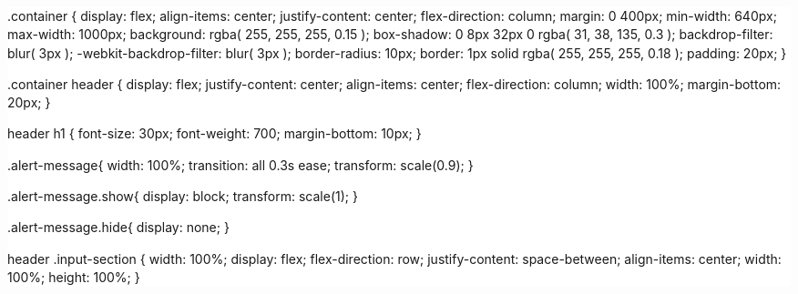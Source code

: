 
.container {
    display: flex;
    align-items: center;
    justify-content: center;
    flex-direction: column;
    margin: 0 400px;
    min-width: 640px;
    max-width: 1000px;
    background: rgba( 255, 255, 255, 0.15 );
    box-shadow: 0 8px 32px 0 rgba( 31, 38, 135, 0.3 );
    backdrop-filter: blur( 3px );
    -webkit-backdrop-filter: blur( 3px );
    border-radius: 10px;
    border: 1px solid rgba( 255, 255, 255, 0.18 );
    padding: 20px;
}

.container header {
    display: flex;
    justify-content: center;
    align-items: center;
    flex-direction: column;
    width: 100%;
    margin-bottom: 20px;
}

header h1 {
    font-size: 30px;
    font-weight: 700;
    margin-bottom: 10px;
}

.alert-message{
    width: 100%;
    transition: all 0.3s ease;
    transform: scale(0.9);
}

.alert-message.show{
    display: block;
    transform: scale(1);
}

.alert-message.hide{
    display: none;
}

header .input-section {
    width: 100%;
    display: flex;
    flex-direction: row;
    justify-content: space-between;
    align-items: center;
    width: 100%;
    height: 100%;
}
